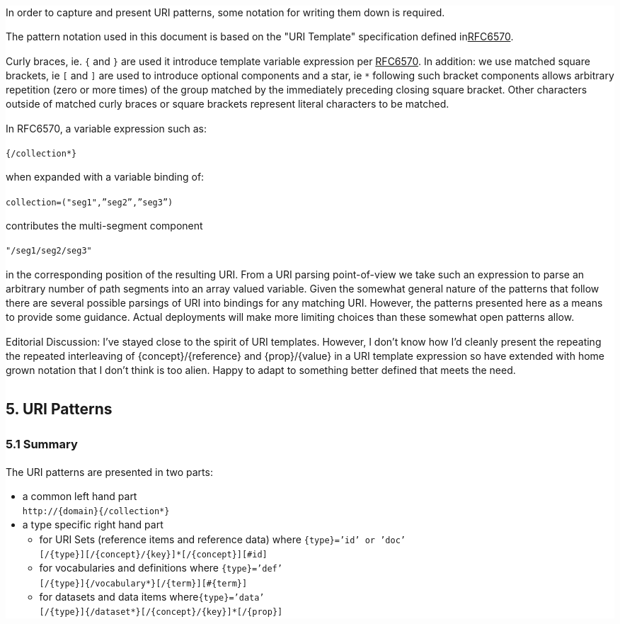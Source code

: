 In order to capture and present URI patterns, some notation for writing them down is required.

The pattern notation used in this document is based on the "URI Template" specification defined in[RFC6570](http://tools.ietf.org/html/rfc6570). 

Curly braces, ie. <code>{</code> and <code>}</code> are used it introduce template variable expression per [RFC6570](http://tools.ietf.org/html/rfc6570). In addition: we use matched square brackets, ie <code>\[</code> and <code>\]</code> are used to introduce optional components and a star, ie <code>\*</code> following such bracket components allows arbitrary repetition (zero or more times) of the group matched by the immediately preceding closing square bracket. Other characters outside of matched curly braces or square brackets represent literal characters to be matched.

In RFC6570, a variable expression such as:

<code>\{/collection\*\}</code>

when expanded with a variable binding of:

    collection=("seg1",”seg2”,”seg3”)

contributes the multi-segment component

    "/seg1/seg2/seg3"
in the corresponding position of the resulting URI. From a URI parsing point-of-view we take such an expression to parse an arbitrary number of path segments into an array valued variable. Given the somewhat general nature of the patterns that follow there are several possible parsings of URI into bindings for any matching URI. However, the patterns presented here as a means to provide some guidance. Actual deployments will make more limiting choices than these somewhat open patterns allow.

<p class="note">Editorial Discussion: I’ve stayed close to the spirit of URI templates. However, I don’t know how I’d cleanly present the repeating the repeated interleaving of {concept}/{reference} and {prop}/{value} in a URI template expression so have extended with home grown notation that I don’t think is too alien. Happy to adapt to something better defined that meets the need.</p>



<h2 id="uri-patterns"><span class="number">5. </span>URI Patterns </h2>

<h3 id="uri-patterns-summary"><span class="number">5.1 </span>Summary</h3>

The URI patterns are presented in two parts:

 

<ul>
    <li>a common left hand part<br><code>http://{domain}{/collection*}</code></li>
    <li>
        a type specific right hand part
        <ul>
            <li>for URI Sets (reference items and reference data) where <code>{type}=’id’ or ’doc’</code><br><code>[/{type}][/{concept}/{key}]*[/{concept}][#id]</code></li>
            <li>for vocabularies and definitions where <code>{type}=’def’</code><br><code>[/{type}]{/vocabulary*}[/{term}][#{term}]
</code></li>
            <li>for datasets and data items where<code>{type}=’data’</code><br><code>[/{type}]{/dataset*}[/{concept}/{key}]*[/{prop}]</code></li>
        </ul>
    </li>
</ul>
